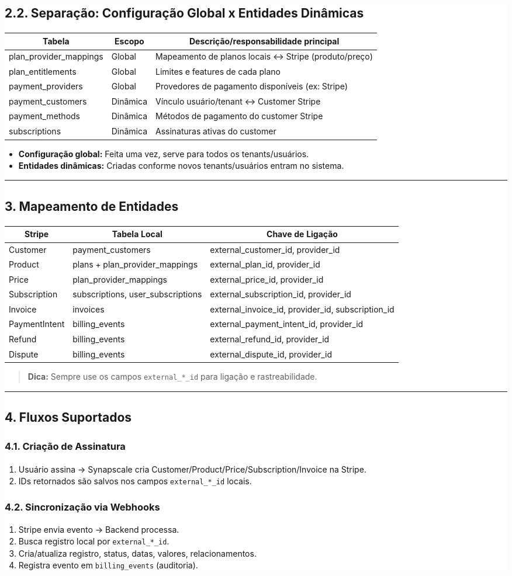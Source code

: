 
## 2.2. Separação: Configuração Global x Entidades Dinâmicas

| Tabela                   | Escopo         | Descrição/responsabilidade principal                |
|--------------------------|---------------|----------------------------------------------------|
| plan_provider_mappings   | Global        | Mapeamento de planos locais ↔ Stripe (produto/preço)|
| plan_entitlements        | Global        | Limites e features de cada plano                    |
| payment_providers        | Global        | Provedores de pagamento disponíveis (ex: Stripe)    |
| payment_customers        | Dinâmica      | Vínculo usuário/tenant ↔ Customer Stripe            |
| payment_methods          | Dinâmica      | Métodos de pagamento do customer Stripe             |
| subscriptions            | Dinâmica      | Assinaturas ativas do customer                      |

- **Configuração global:** Feita uma vez, serve para todos os tenants/usuários.
- **Entidades dinâmicas:** Criadas conforme novos tenants/usuários entram no sistema.

---

## 3. Mapeamento de Entidades

| Stripe         | Tabela Local                | Chave de Ligação                  |
|----------------|----------------------------|-----------------------------------|
| Customer       | payment_customers           | external_customer_id, provider_id |
| Product        | plans + plan_provider_mappings | external_plan_id, provider_id    |
| Price          | plan_provider_mappings      | external_price_id, provider_id    |
| Subscription   | subscriptions, user_subscriptions | external_subscription_id, provider_id |
| Invoice        | invoices                    | external_invoice_id, provider_id, subscription_id |
| PaymentIntent  | billing_events              | external_payment_intent_id, provider_id |
| Refund         | billing_events              | external_refund_id, provider_id   |
| Dispute        | billing_events              | external_dispute_id, provider_id  |

> **Dica:** Sempre use os campos `external_*_id` para ligação e rastreabilidade.

---

## 4. Fluxos Suportados

### 4.1. Criação de Assinatura
1. Usuário assina → Synapscale cria Customer/Product/Price/Subscription/Invoice na Stripe.
2. IDs retornados são salvos nos campos `external_*_id` locais.

### 4.2. Sincronização via Webhooks
1. Stripe envia evento → Backend processa.
2. Busca registro local por `external_*_id`.
3. Cria/atualiza registro, status, datas, valores, relacionamentos.
4. Registra evento em `billing_events` (auditoria).
